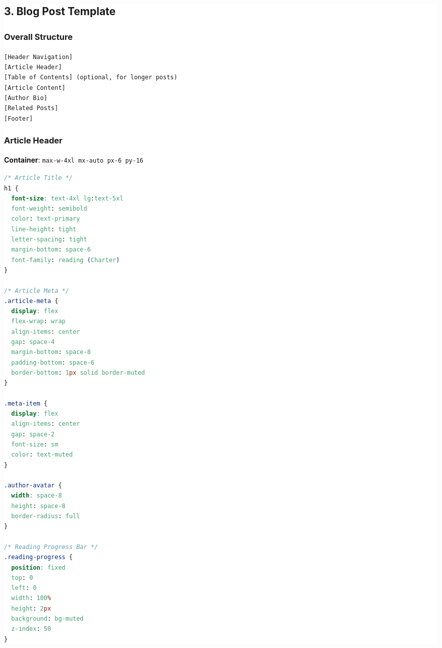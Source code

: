 ## 3. Blog Post Template

### Overall Structure
```
[Header Navigation]
[Article Header]
[Table of Contents] (optional, for longer posts)
[Article Content]
[Author Bio]
[Related Posts]
[Footer]
```

### Article Header
**Container**: `max-w-4xl mx-auto px-6 py-16`

```css
/* Article Title */
h1 {
  font-size: text-4xl lg:text-5xl
  font-weight: semibold
  color: text-primary
  line-height: tight
  letter-spacing: tight
  margin-bottom: space-6
  font-family: reading (Charter)
}

/* Article Meta */
.article-meta {
  display: flex
  flex-wrap: wrap
  align-items: center
  gap: space-4
  margin-bottom: space-8
  padding-bottom: space-6
  border-bottom: 1px solid border-muted
}

.meta-item {
  display: flex
  align-items: center
  gap: space-2
  font-size: sm
  color: text-muted
}

.author-avatar {
  width: space-8
  height: space-8
  border-radius: full
}

/* Reading Progress Bar */
.reading-progress {
  position: fixed
  top: 0
  left: 0
  width: 100%
  height: 2px
  background: bg-muted
  z-index: 50
}
```